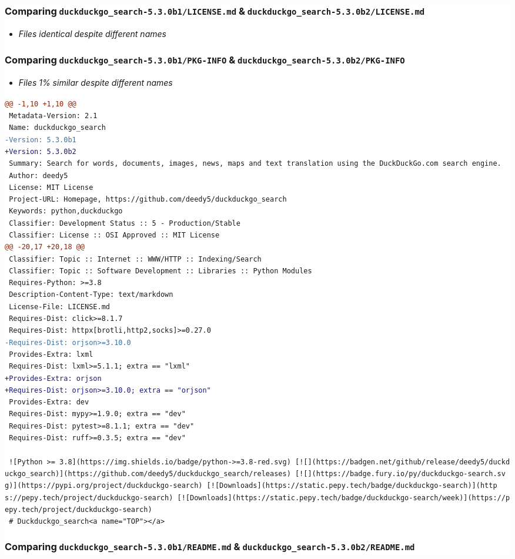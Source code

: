 
### Comparing `duckduckgo_search-5.3.0b1/LICENSE.md` & `duckduckgo_search-5.3.0b2/LICENSE.md`

 * *Files identical despite different names*

### Comparing `duckduckgo_search-5.3.0b1/PKG-INFO` & `duckduckgo_search-5.3.0b2/PKG-INFO`

 * *Files 1% similar despite different names*

```diff
@@ -1,10 +1,10 @@
 Metadata-Version: 2.1
 Name: duckduckgo_search
-Version: 5.3.0b1
+Version: 5.3.0b2
 Summary: Search for words, documents, images, news, maps and text translation using the DuckDuckGo.com search engine.
 Author: deedy5
 License: MIT License
 Project-URL: Homepage, https://github.com/deedy5/duckduckgo_search
 Keywords: python,duckduckgo
 Classifier: Development Status :: 5 - Production/Stable
 Classifier: License :: OSI Approved :: MIT License
@@ -20,17 +20,18 @@
 Classifier: Topic :: Internet :: WWW/HTTP :: Indexing/Search
 Classifier: Topic :: Software Development :: Libraries :: Python Modules
 Requires-Python: >=3.8
 Description-Content-Type: text/markdown
 License-File: LICENSE.md
 Requires-Dist: click>=8.1.7
 Requires-Dist: httpx[brotli,http2,socks]>=0.27.0
-Requires-Dist: orjson>=3.10.0
 Provides-Extra: lxml
 Requires-Dist: lxml>=5.1.1; extra == "lxml"
+Provides-Extra: orjson
+Requires-Dist: orjson>=3.10.0; extra == "orjson"
 Provides-Extra: dev
 Requires-Dist: mypy>=1.9.0; extra == "dev"
 Requires-Dist: pytest>=8.1.1; extra == "dev"
 Requires-Dist: ruff>=0.3.5; extra == "dev"
 
 ![Python >= 3.8](https://img.shields.io/badge/python->=3.8-red.svg) [![](https://badgen.net/github/release/deedy5/duckduckgo_search)](https://github.com/deedy5/duckduckgo_search/releases) [![](https://badge.fury.io/py/duckduckgo-search.svg)](https://pypi.org/project/duckduckgo-search) [![Downloads](https://static.pepy.tech/badge/duckduckgo-search)](https://pepy.tech/project/duckduckgo-search) [![Downloads](https://static.pepy.tech/badge/duckduckgo-search/week)](https://pepy.tech/project/duckduckgo-search)
 # Duckduckgo_search<a name="TOP"></a>
```

### Comparing `duckduckgo_search-5.3.0b1/README.md` & `duckduckgo_search-5.3.0b2/README.md`
